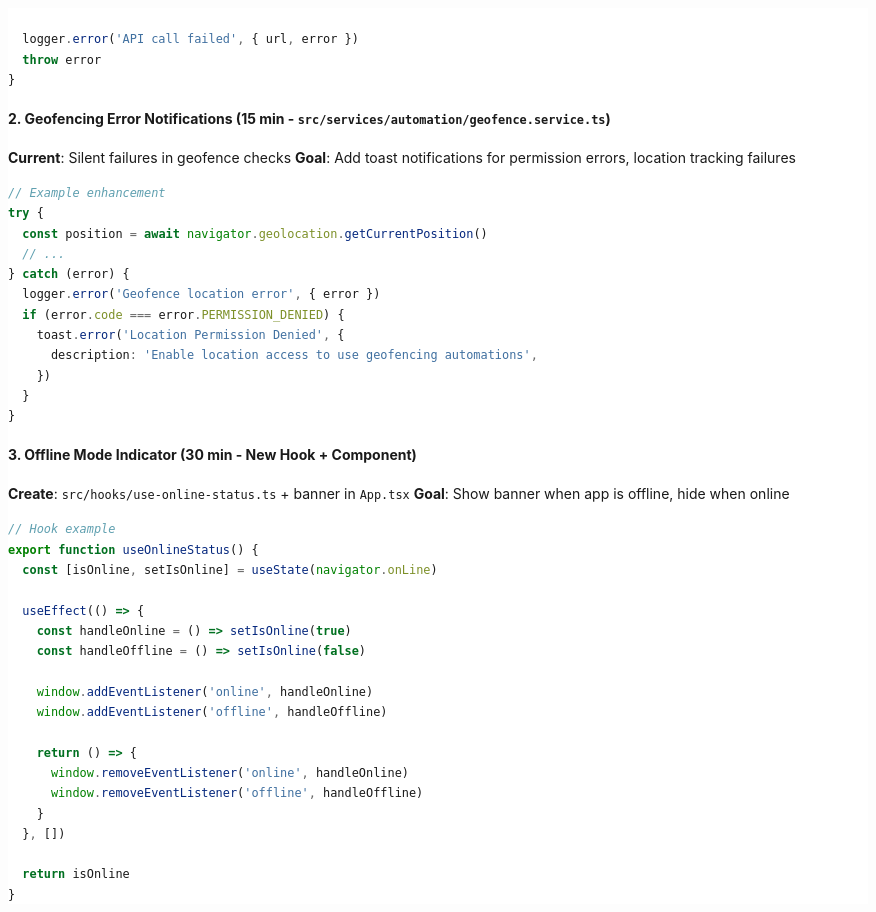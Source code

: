 ```typescript

  logger.error('API call failed', { url, error })
  throw error
}
```

#### 2. Geofencing Error Notifications (15 min - `src/services/automation/geofence.service.ts`)

**Current**: Silent failures in geofence checks
**Goal**: Add toast notifications for permission errors, location tracking failures

```typescript
// Example enhancement
try {
  const position = await navigator.geolocation.getCurrentPosition()
  // ...
} catch (error) {
  logger.error('Geofence location error', { error })
  if (error.code === error.PERMISSION_DENIED) {
    toast.error('Location Permission Denied', {
      description: 'Enable location access to use geofencing automations',
    })
  }
}
```

#### 3. Offline Mode Indicator (30 min - New Hook + Component)

**Create**: `src/hooks/use-online-status.ts` + banner in `App.tsx`
**Goal**: Show banner when app is offline, hide when online

```typescript
// Hook example
export function useOnlineStatus() {
  const [isOnline, setIsOnline] = useState(navigator.onLine)

  useEffect(() => {
    const handleOnline = () => setIsOnline(true)
    const handleOffline = () => setIsOnline(false)

    window.addEventListener('online', handleOnline)
    window.addEventListener('offline', handleOffline)

    return () => {
      window.removeEventListener('online', handleOnline)
      window.removeEventListener('offline', handleOffline)
    }
  }, [])

  return isOnline
}
```
